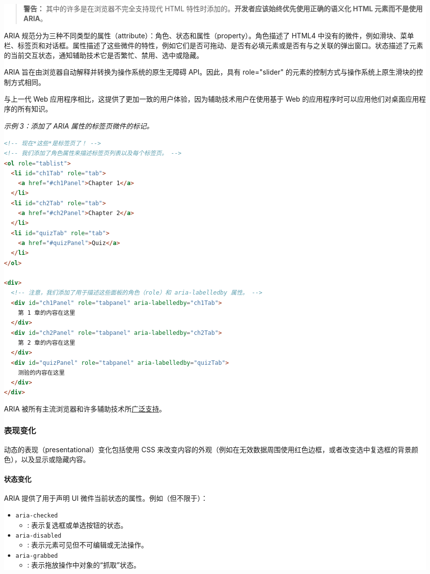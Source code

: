 > **警告：** 其中的许多是在浏览器不完全支持现代 HTML 特性时添加的。**开发者应该始终优先使用正确的语义化 HTML 元素而不是使用 ARIA**。

ARIA 规范分为三种不同类型的属性（attribute）：角色、状态和属性（property）。角色描述了 HTML4 中没有的微件，例如滑块、菜单栏、标签页和对话框。属性描述了这些微件的特性，例如它们是否可拖动、是否有必填元素或是否有与之关联的弹出窗口。状态描述了元素的当前交互状态，通知辅助技术它是否繁忙、禁用、选中或隐藏。

ARIA 旨在由浏览器自动解释并转换为操作系统的原生无障碍 API。因此，具有 role="slider" 的元素的控制方式与操作系统上原生滑块的控制方式相同。

与上一代 Web 应用程序相比，这提供了更加一致的用户体验，因为辅助技术用户在使用基于 Web 的应用程序时可以应用他们对桌面应用程序的所有知识。

_示例 3：添加了 ARIA 属性的标签页微件的标记。_

```html
<!-- 现在*这些*是标签页了！ -->
<!-- 我们添加了角色属性来描述标签页列表以及每个标签页。 -->
<ol role="tablist">
  <li id="ch1Tab" role="tab">
    <a href="#ch1Panel">Chapter 1</a>
  </li>
  <li id="ch2Tab" role="tab">
    <a href="#ch2Panel">Chapter 2</a>
  </li>
  <li id="quizTab" role="tab">
    <a href="#quizPanel">Quiz</a>
  </li>
</ol>

<div>
  <!-- 注意，我们添加了用于描述这些面板的角色（role）和 aria-labelledby 属性。 -->
  <div id="ch1Panel" role="tabpanel" aria-labelledby="ch1Tab">
    第 1 章的内容在这里
  </div>
  <div id="ch2Panel" role="tabpanel" aria-labelledby="ch2Tab">
    第 2 章的内容在这里
  </div>
  <div id="quizPanel" role="tabpanel" aria-labelledby="quizTab">
    测验的内容在这里
  </div>
</div>
```

ARIA 被所有主流浏览器和许多辅助技术所[广泛支持](https://caniuse.com/#feat=wai-aria)。

### 表现变化

动态的表现（presentational）变化包括使用 CSS 来改变内容的外观（例如在无效数据周围使用红色边框，或者改变选中复选框的背景颜色），以及显示或隐藏内容。

#### 状态变化

ARIA 提供了用于声明 UI 微件当前状态的属性。例如（但不限于）：

- `aria-checked`
  - : 表示复选框或单选按钮的状态。
- `aria-disabled`
  - : 表示元素可见但不可编辑或无法操作。
- `aria-grabbed`
  - : 表示拖放操作中对象的“抓取”状态。
